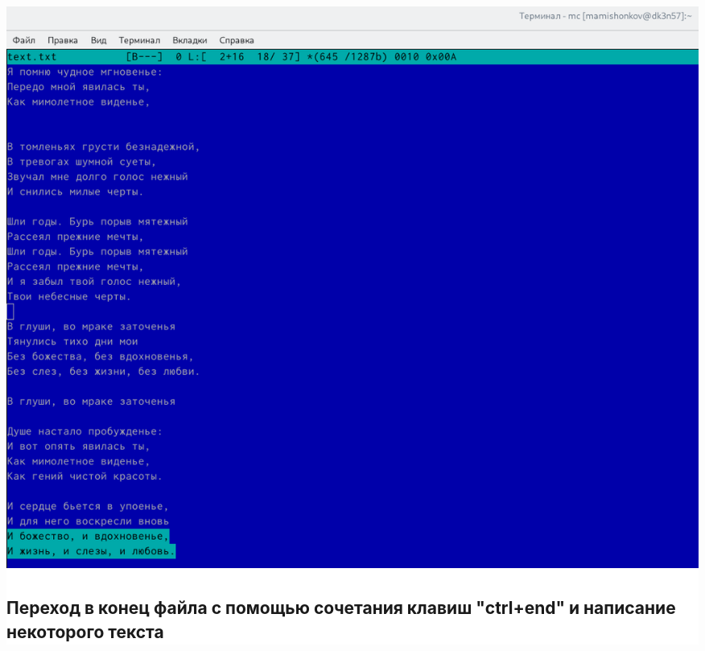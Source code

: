 ![](./image/Рис.67.png)

## Переход в конец файла с помощью сочетания клавиш "ctrl+end" и написание некоторого текста
